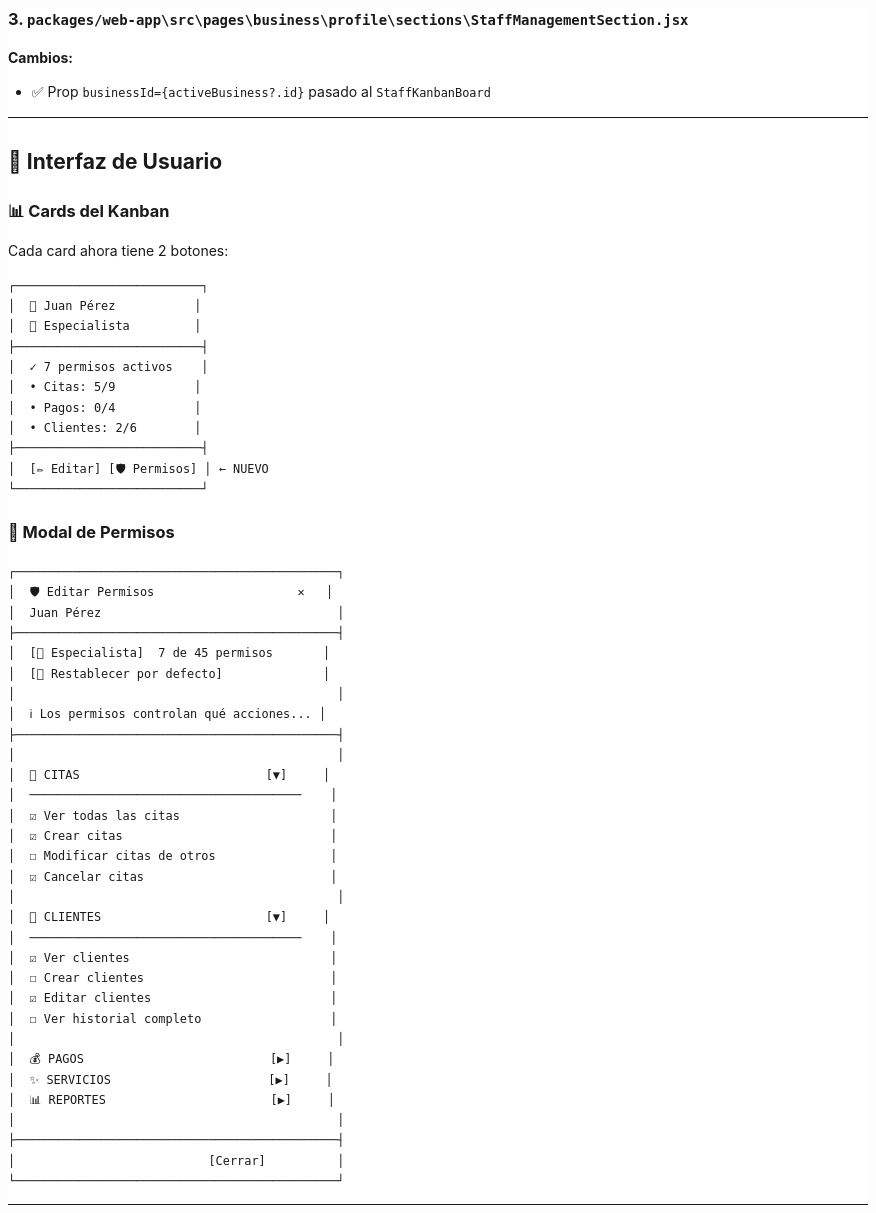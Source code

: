 ### 3. **`packages/web-app\src\pages\business\profile\sections\StaffManagementSection.jsx`**

**Cambios:**
- ✅ Prop `businessId={activeBusiness?.id}` pasado al `StaffKanbanBoard`

---

## 🎨 Interfaz de Usuario

### 📊 Cards del Kanban
Cada card ahora tiene 2 botones:

```
┌──────────────────────────┐
│  👤 Juan Pérez           │
│  💼 Especialista         │
├──────────────────────────┤
│  ✓ 7 permisos activos    │
│  • Citas: 5/9           │
│  • Pagos: 0/4           │
│  • Clientes: 2/6        │
├──────────────────────────┤
│  [✏️ Editar] [🛡️ Permisos] │ ← NUEVO
└──────────────────────────┘
```

### 🔐 Modal de Permisos

```
┌─────────────────────────────────────────────┐
│  🛡️ Editar Permisos                    ✕   │
│  Juan Pérez                                 │
├─────────────────────────────────────────────┤
│  [💼 Especialista]  7 de 45 permisos       │
│  [🔄 Restablecer por defecto]              │
│                                             │
│  ℹ️ Los permisos controlan qué acciones... │
├─────────────────────────────────────────────┤
│                                             │
│  📅 CITAS                          [▼]     │
│  ──────────────────────────────────────    │
│  ☑ Ver todas las citas                     │
│  ☑ Crear citas                             │
│  ☐ Modificar citas de otros                │
│  ☑ Cancelar citas                          │
│                                             │
│  👥 CLIENTES                       [▼]     │
│  ──────────────────────────────────────    │
│  ☑ Ver clientes                            │
│  ☐ Crear clientes                          │
│  ☑ Editar clientes                         │
│  ☐ Ver historial completo                  │
│                                             │
│  💰 PAGOS                          [▶]     │
│  ✨ SERVICIOS                      [▶]     │
│  📊 REPORTES                       [▶]     │
│                                             │
├─────────────────────────────────────────────┤
│                           [Cerrar]          │
└─────────────────────────────────────────────┘
```

---